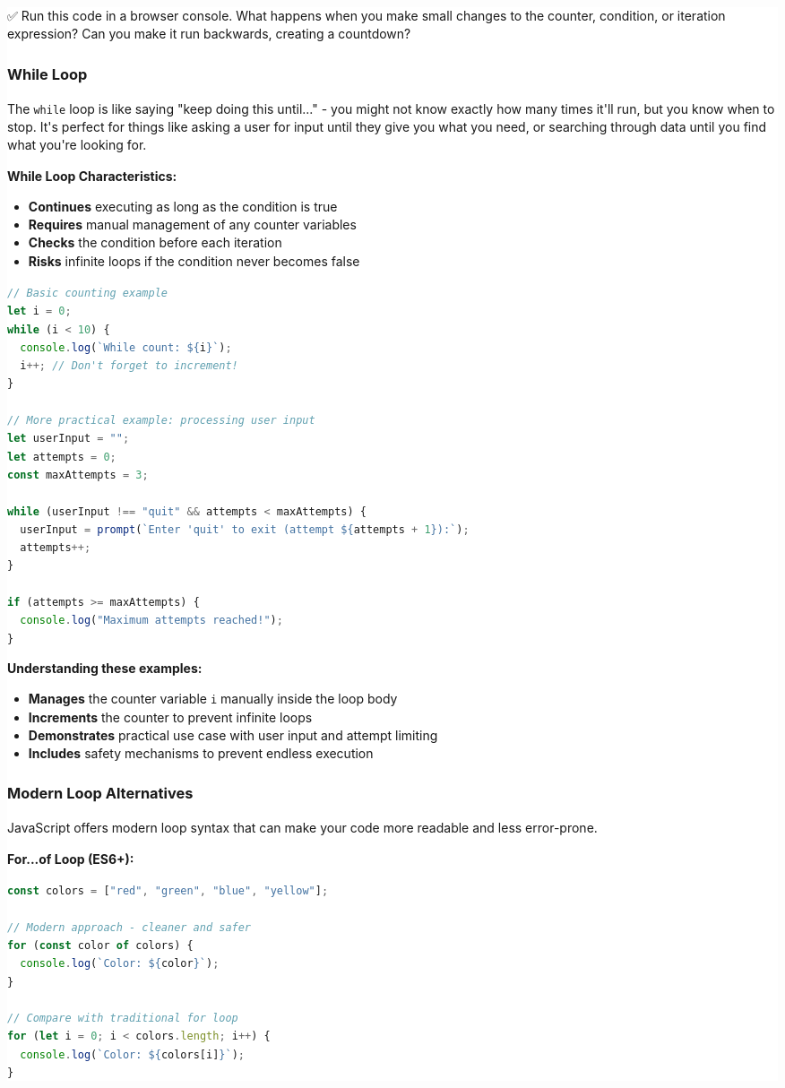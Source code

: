 ✅ Run this code in a browser console. What happens when you make small changes to the counter, condition, or iteration expression? Can you make it run backwards, creating a countdown?

### While Loop

The `while` loop is like saying "keep doing this until..." - you might not know exactly how many times it'll run, but you know when to stop. It's perfect for things like asking a user for input until they give you what you need, or searching through data until you find what you're looking for.

**While Loop Characteristics:**
- **Continues** executing as long as the condition is true
- **Requires** manual management of any counter variables
- **Checks** the condition before each iteration
- **Risks** infinite loops if the condition never becomes false

```javascript
// Basic counting example
let i = 0;
while (i < 10) {
  console.log(`While count: ${i}`);
  i++; // Don't forget to increment!
}

// More practical example: processing user input
let userInput = "";
let attempts = 0;
const maxAttempts = 3;

while (userInput !== "quit" && attempts < maxAttempts) {
  userInput = prompt(`Enter 'quit' to exit (attempt ${attempts + 1}):`);
  attempts++;
}

if (attempts >= maxAttempts) {
  console.log("Maximum attempts reached!");
}
```

**Understanding these examples:**
- **Manages** the counter variable `i` manually inside the loop body
- **Increments** the counter to prevent infinite loops
- **Demonstrates** practical use case with user input and attempt limiting
- **Includes** safety mechanisms to prevent endless execution

### Modern Loop Alternatives

JavaScript offers modern loop syntax that can make your code more readable and less error-prone.

**For...of Loop (ES6+):**

```javascript
const colors = ["red", "green", "blue", "yellow"];

// Modern approach - cleaner and safer
for (const color of colors) {
  console.log(`Color: ${color}`);
}

// Compare with traditional for loop
for (let i = 0; i < colors.length; i++) {
  console.log(`Color: ${colors[i]}`);
}
```
